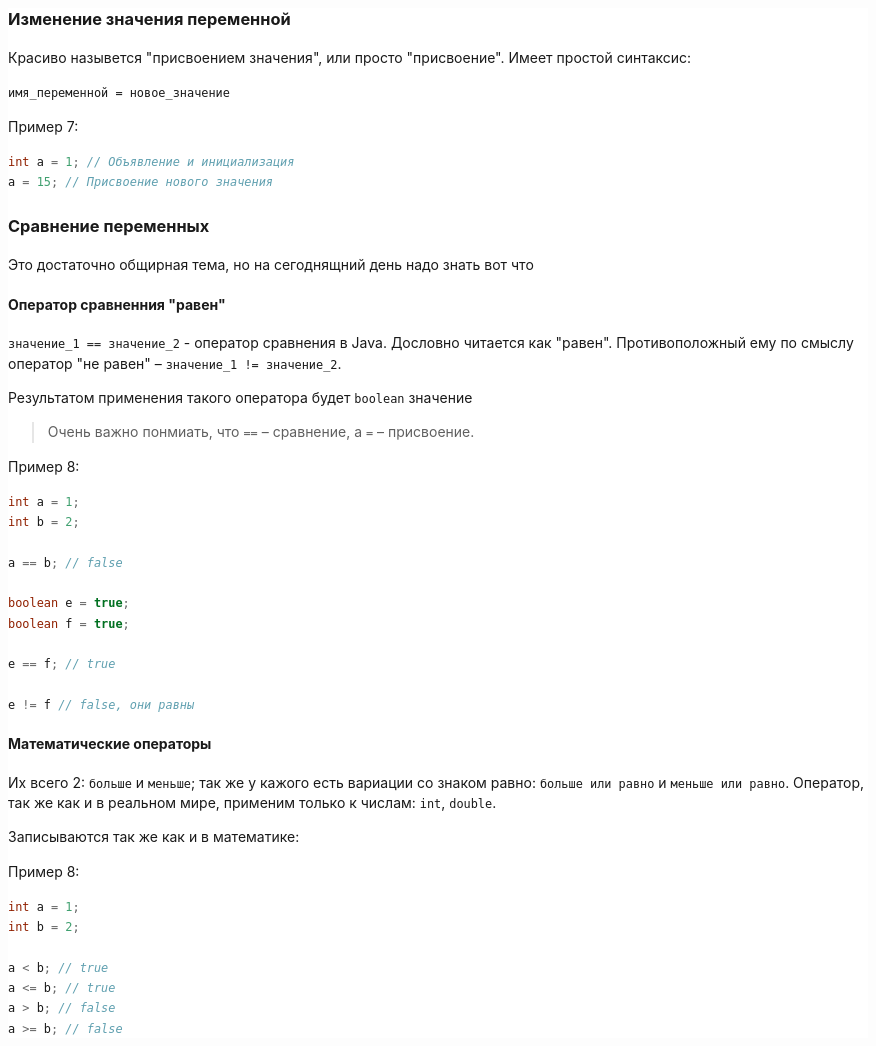 ### Изменение значения переменной

Красиво назывется "присвоением значения", или просто "присвоение". Имеет простой синтаксис:

`имя_переменной = новое_значение`

Пример 7: 
```java
int a = 1; // Объявление и инициализация
a = 15; // Присвоение нового значения
```

### Сравнение переменных

Это достаточно общирная тема, но на сегоднящний день надо знать вот что

#### Оператор сравненния "равен"

`значение_1 == значение_2` - оператор сравнения в Java. Дословно читается как "равен". Противоположный ему по смыслу оператор "не равен" – `значение_1 != значение_2`.

Результатом применения такого оператора будет `boolean` значение

>Очень важно понмиать, что `==` – сравнение, а `=` – присвоение.

Пример 8:
```java
int a = 1;
int b = 2;

a == b; // false

boolean e = true;
boolean f = true;

e == f; // true

e != f // false, они равны

```

#### Математические операторы

Их всего 2: `больше` и `меньше`; так же у кажого есть вариации со знаком равно: `больше или равно` и `меньше или равно`. Оператор, так же как и в реальном мире, применим только к числам: `int`, `double`.

Записываются так же как и в математике:

Пример 8:
```java
int a = 1;
int b = 2;

a < b; // true
a <= b; // true
a > b; // false
a >= b; // false
```
